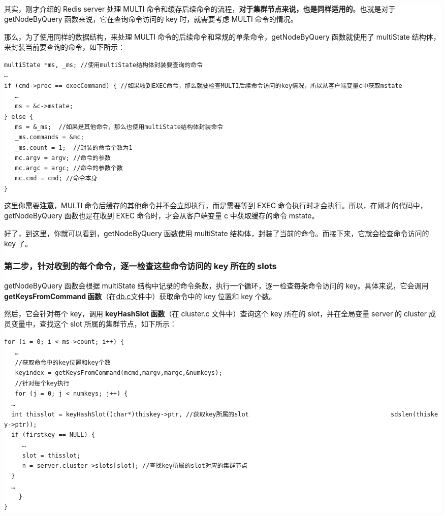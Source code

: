 其实，刚才介绍的 Redis server 处理 MULTI 命令和缓存后续命令的流程，**对于集群节点来说，也是同样适用的**。也就是对于 getNodeByQuery 函数来说，它在查询命令访问的 key 时，就需要考虑 MULTI 命令的情况。

那么，为了使用同样的数据结构，来处理 MULTI 命令的后续命令和常规的单条命令，getNodeByQuery 函数就使用了 multiState 结构体，来封装当前要查询的命令，如下所示：

```
multiState *ms, _ms; //使用multiState结构体封装要查询的命令
…
if (cmd->proc == execCommand) { //如果收到EXEC命令，那么就要检查MULTI后续命令访问的key情况，所以从客户端变量c中获取mstate
   …
   ms = &c->mstate;
} else {
   ms = &_ms;  //如果是其他命令，那么也使用multiState结构体封装命令
   _ms.commands = &mc;
   _ms.count = 1;  //封装的命令个数为1
   mc.argv = argv; //命令的参数
   mc.argc = argc; //命令的参数个数
   mc.cmd = cmd; //命令本身
}

```

这里你需要**注意**，MULTI 命令后缓存的其他命令并不会立即执行，而是需要等到 EXEC 命令执行时才会执行。所以，在刚才的代码中，getNodeByQuery 函数也是在收到 EXEC 命令时，才会从客户端变量 c 中获取缓存的命令 mstate。

好了，到这里，你就可以看到，getNodeByQuery 函数使用 multiState 结构体，封装了当前的命令。而接下来，它就会检查命令访问的 key 了。

### 第二步，针对收到的每个命令，逐一检查这些命令访问的 key 所在的 slots

getNodeByQuery 函数会根据 multiState 结构中记录的命令条数，执行一个循环，逐一检查每条命令访问的 key。具体来说，它会调用 **getKeysFromCommand 函数**（在[db.c](https://github.com/redis/redis/tree/5.0/src/db.c)文件中）获取命令中的 key 位置和 key 个数。

然后，它会针对每个 key，调用 **keyHashSlot 函数**（在 cluster.c 文件中）查询这个 key 所在的 slot，并在全局变量 server 的 cluster 成员变量中，查找这个 slot 所属的集群节点，如下所示：

```
for (i = 0; i < ms->count; i++) {
   …
   //获取命令中的key位置和key个数
   keyindex = getKeysFromCommand(mcmd,margv,margc,&numkeys);
   //针对每个key执行
   for (j = 0; j < numkeys; j++) {
  …
  int thisslot = keyHashSlot((char*)thiskey->ptr, //获取key所属的slot                                       sdslen(thiskey->ptr));
  if (firstkey == NULL) {
     …
     slot = thisslot;
     n = server.cluster->slots[slot]; //查找key所属的slot对应的集群节点
  }
  …
    }
}

```
